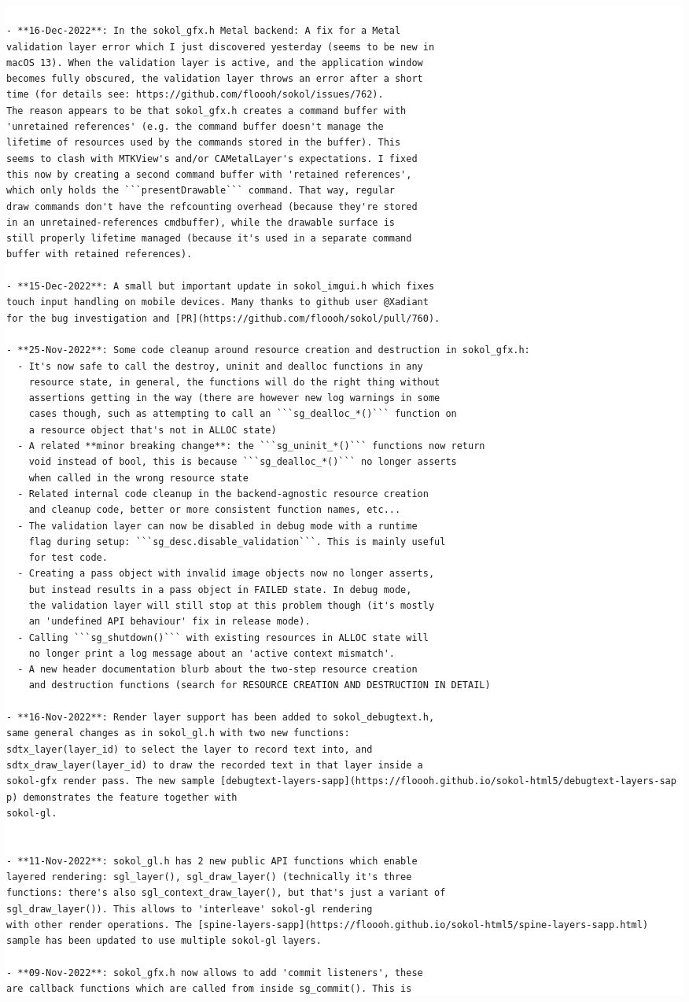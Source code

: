   ```

- **16-Dec-2022**: In the sokol_gfx.h Metal backend: A fix for a Metal
  validation layer error which I just discovered yesterday (seems to be new in
  macOS 13). When the validation layer is active, and the application window
  becomes fully obscured, the validation layer throws an error after a short
  time (for details see: https://github.com/floooh/sokol/issues/762).
  The reason appears to be that sokol_gfx.h creates a command buffer with
  'unretained references' (e.g. the command buffer doesn't manage the
  lifetime of resources used by the commands stored in the buffer). This
  seems to clash with MTKView's and/or CAMetalLayer's expectations. I fixed
  this now by creating a second command buffer with 'retained references',
  which only holds the ```presentDrawable``` command. That way, regular
  draw commands don't have the refcounting overhead (because they're stored
  in an unretained-references cmdbuffer), while the drawable surface is
  still properly lifetime managed (because it's used in a separate command
  buffer with retained references).

- **15-Dec-2022**: A small but important update in sokol_imgui.h which fixes
  touch input handling on mobile devices. Many thanks to github user @Xadiant
  for the bug investigation and [PR](https://github.com/floooh/sokol/pull/760).

- **25-Nov-2022**: Some code cleanup around resource creation and destruction in sokol_gfx.h:
    - It's now safe to call the destroy, uninit and dealloc functions in any
      resource state, in general, the functions will do the right thing without
      assertions getting in the way (there are however new log warnings in some
      cases though, such as attempting to call an ```sg_dealloc_*()``` function on
      a resource object that's not in ALLOC state)
    - A related **minor breaking change**: the ```sg_uninit_*()``` functions now return
      void instead of bool, this is because ```sg_dealloc_*()``` no longer asserts
      when called in the wrong resource state
    - Related internal code cleanup in the backend-agnostic resource creation
      and cleanup code, better or more consistent function names, etc...
    - The validation layer can now be disabled in debug mode with a runtime
      flag during setup: ```sg_desc.disable_validation```. This is mainly useful
      for test code.
    - Creating a pass object with invalid image objects now no longer asserts,
      but instead results in a pass object in FAILED state. In debug mode,
      the validation layer will still stop at this problem though (it's mostly
      an 'undefined API behaviour' fix in release mode).
    - Calling ```sg_shutdown()``` with existing resources in ALLOC state will
      no longer print a log message about an 'active context mismatch'.
    - A new header documentation blurb about the two-step resource creation
      and destruction functions (search for RESOURCE CREATION AND DESTRUCTION IN DETAIL)

- **16-Nov-2022**: Render layer support has been added to sokol_debugtext.h,
  same general changes as in sokol_gl.h with two new functions:
  sdtx_layer(layer_id) to select the layer to record text into, and
  sdtx_draw_layer(layer_id) to draw the recorded text in that layer inside a
  sokol-gfx render pass. The new sample [debugtext-layers-sapp](https://floooh.github.io/sokol-html5/debugtext-layers-sapp) demonstrates the feature together with
  sokol-gl.


- **11-Nov-2022**: sokol_gl.h has 2 new public API functions which enable
  layered rendering: sgl_layer(), sgl_draw_layer() (technically it's three
  functions: there's also sgl_context_draw_layer(), but that's just a variant of
  sgl_draw_layer()). This allows to 'interleave' sokol-gl rendering
  with other render operations. The [spine-layers-sapp](https://floooh.github.io/sokol-html5/spine-layers-sapp.html)
  sample has been updated to use multiple sokol-gl layers.

- **09-Nov-2022**: sokol_gfx.h now allows to add 'commit listeners', these
  are callback functions which are called from inside sg_commit(). This is
  ```